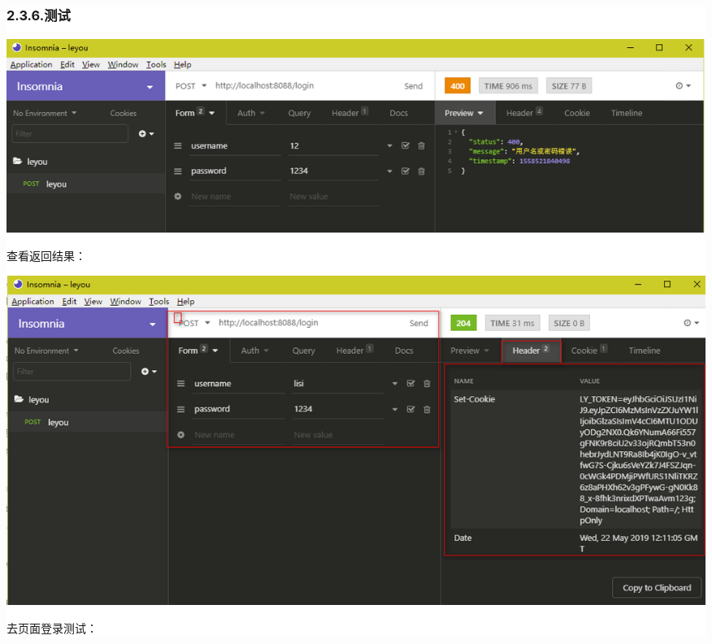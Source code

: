 

### 2.3.6.测试

  ![1558523226857](assets/1558523226857.png)

查看返回结果：

 ![1558527134466](assets/1558527134466.png)

  

去页面登录测试：
